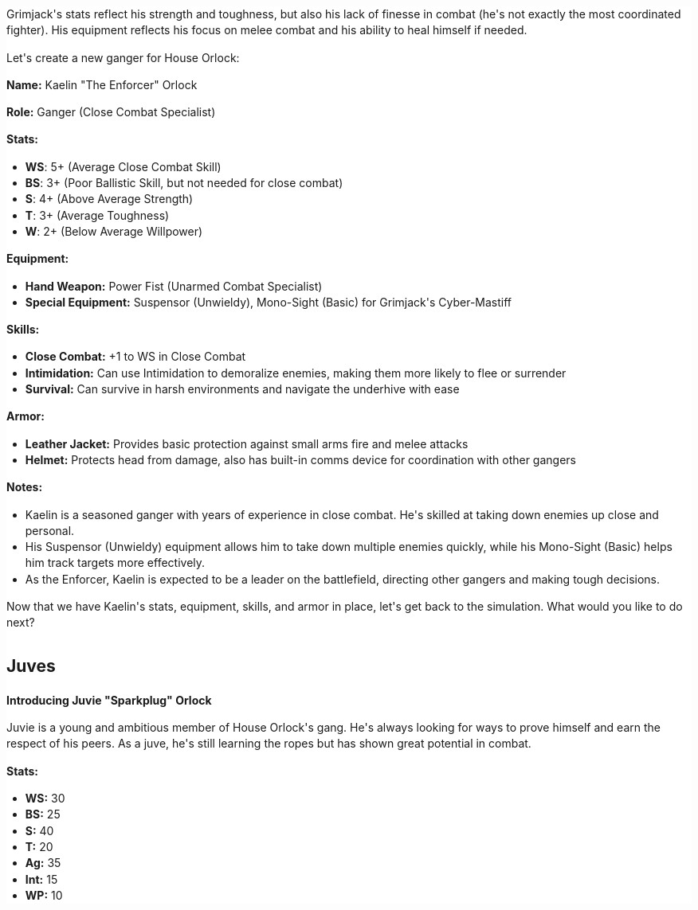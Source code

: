 Grimjack's stats reflect his strength and toughness, but also his lack of finesse in combat (he's not exactly the most coordinated fighter). His equipment reflects his focus on melee combat and his ability to heal himself if needed.

Let's create a new ganger for House Orlock:

**Name:** Kaelin "The Enforcer" Orlock

**Role:** Ganger (Close Combat Specialist)

**Stats:**

* **WS**: 5+ (Average Close Combat Skill)
* **BS**: 3+ (Poor Ballistic Skill, but not needed for close combat)
* **S**: 4+ (Above Average Strength)
* **T**: 3+ (Average Toughness)
* **W**: 2+ (Below Average Willpower)

**Equipment:**

* **Hand Weapon:** Power Fist (Unarmed Combat Specialist)
* **Special Equipment:** Suspensor (Unwieldy), Mono-Sight (Basic) for Grimjack's Cyber-Mastiff

**Skills:**

* **Close Combat:** +1 to WS in Close Combat
* **Intimidation:** Can use Intimidation to demoralize enemies, making them more likely to flee or surrender
* **Survival:** Can survive in harsh environments and navigate the underhive with ease

**Armor:**

* **Leather Jacket:** Provides basic protection against small arms fire and melee attacks
* **Helmet:** Protects head from damage, also has built-in comms device for coordination with other gangers

**Notes:**

* Kaelin is a seasoned ganger with years of experience in close combat. He's skilled at taking down enemies up close and personal.
* His Suspensor (Unwieldy) equipment allows him to take down multiple enemies quickly, while his Mono-Sight (Basic) helps him track targets more effectively.
* As the Enforcer, Kaelin is expected to be a leader on the battlefield, directing other gangers and making tough decisions.

Now that we have Kaelin's stats, equipment, skills, and armor in place, let's get back to the simulation. What would you like to do next?

## Juves
**Introducing Juvie "Sparkplug" Orlock**

Juvie is a young and ambitious member of House Orlock's gang. He's always looking for ways to prove himself and earn the respect of his peers. As a juve, he's still learning the ropes but has shown great potential in combat.

**Stats:**

* **WS:** 30
* **BS:** 25
* **S:** 40
* **T:** 20
* **Ag:** 35
* **Int:** 15
* **WP:** 10

